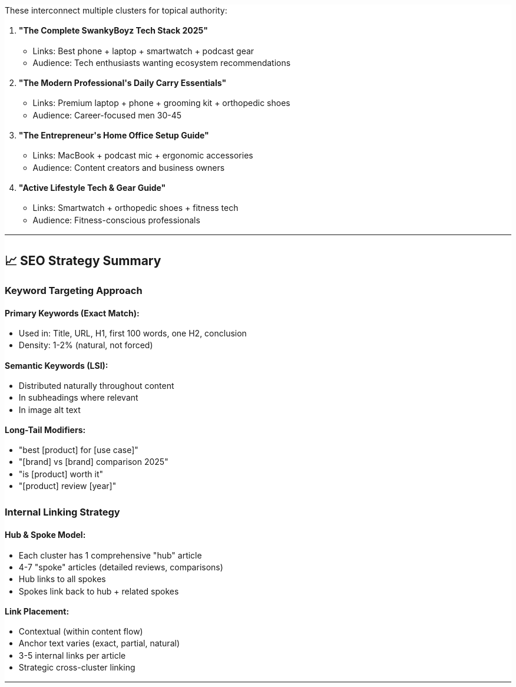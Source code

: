 These interconnect multiple clusters for topical authority:

1. **"The Complete SwankyBoyz Tech Stack 2025"**
   - Links: Best phone + laptop + smartwatch + podcast gear
   - Audience: Tech enthusiasts wanting ecosystem recommendations

2. **"The Modern Professional's Daily Carry Essentials"**
   - Links: Premium laptop + phone + grooming kit + orthopedic shoes
   - Audience: Career-focused men 30-45

3. **"The Entrepreneur's Home Office Setup Guide"**
   - Links: MacBook + podcast mic + ergonomic accessories
   - Audience: Content creators and business owners

4. **"Active Lifestyle Tech & Gear Guide"**
   - Links: Smartwatch + orthopedic shoes + fitness tech
   - Audience: Fitness-conscious professionals

---

## 📈 SEO Strategy Summary

### Keyword Targeting Approach

**Primary Keywords (Exact Match):**
- Used in: Title, URL, H1, first 100 words, one H2, conclusion
- Density: 1-2% (natural, not forced)

**Semantic Keywords (LSI):**
- Distributed naturally throughout content
- In subheadings where relevant
- In image alt text

**Long-Tail Modifiers:**
- "best [product] for [use case]"
- "[brand] vs [brand] comparison 2025"
- "is [product] worth it"
- "[product] review [year]"

### Internal Linking Strategy

**Hub & Spoke Model:**
- Each cluster has 1 comprehensive "hub" article
- 4-7 "spoke" articles (detailed reviews, comparisons)
- Hub links to all spokes
- Spokes link back to hub + related spokes

**Link Placement:**
- Contextual (within content flow)
- Anchor text varies (exact, partial, natural)
- 3-5 internal links per article
- Strategic cross-cluster linking

---
